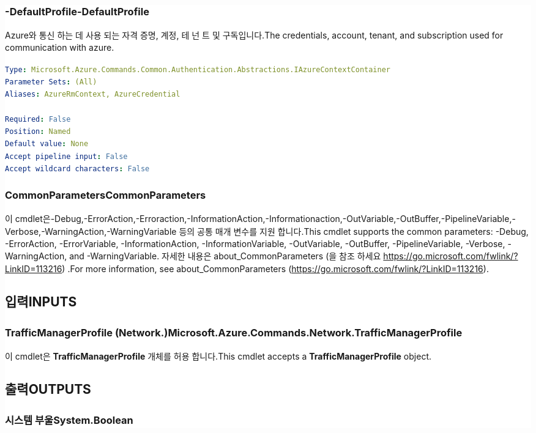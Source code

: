 ### <span data-ttu-id="cf71c-137">-DefaultProfile</span><span class="sxs-lookup"><span data-stu-id="cf71c-137">-DefaultProfile</span></span>
<span data-ttu-id="cf71c-138">Azure와 통신 하는 데 사용 되는 자격 증명, 계정, 테 넌 트 및 구독입니다.</span><span class="sxs-lookup"><span data-stu-id="cf71c-138">The credentials, account, tenant, and subscription used for communication with azure.</span></span>

```yaml
Type: Microsoft.Azure.Commands.Common.Authentication.Abstractions.IAzureContextContainer
Parameter Sets: (All)
Aliases: AzureRmContext, AzureCredential

Required: False
Position: Named
Default value: None
Accept pipeline input: False
Accept wildcard characters: False
```

### <span data-ttu-id="cf71c-139">CommonParameters</span><span class="sxs-lookup"><span data-stu-id="cf71c-139">CommonParameters</span></span>
<span data-ttu-id="cf71c-140">이 cmdlet은-Debug,-ErrorAction,-Erroraction,-InformationAction,-Informationaction,-OutVariable,-OutBuffer,-PipelineVariable,-Verbose,-WarningAction,-WarningVariable 등의 공통 매개 변수를 지원 합니다.</span><span class="sxs-lookup"><span data-stu-id="cf71c-140">This cmdlet supports the common parameters: -Debug, -ErrorAction, -ErrorVariable, -InformationAction, -InformationVariable, -OutVariable, -OutBuffer, -PipelineVariable, -Verbose, -WarningAction, and -WarningVariable.</span></span> <span data-ttu-id="cf71c-141">자세한 내용은 about_CommonParameters (을 참조 하세요 https://go.microsoft.com/fwlink/?LinkID=113216) .</span><span class="sxs-lookup"><span data-stu-id="cf71c-141">For more information, see about_CommonParameters (https://go.microsoft.com/fwlink/?LinkID=113216).</span></span>

## <span data-ttu-id="cf71c-142">입력</span><span class="sxs-lookup"><span data-stu-id="cf71c-142">INPUTS</span></span>

### <span data-ttu-id="cf71c-143">TrafficManagerProfile (Network.)</span><span class="sxs-lookup"><span data-stu-id="cf71c-143">Microsoft.Azure.Commands.Network.TrafficManagerProfile</span></span>
<span data-ttu-id="cf71c-144">이 cmdlet은 **TrafficManagerProfile** 개체를 허용 합니다.</span><span class="sxs-lookup"><span data-stu-id="cf71c-144">This cmdlet accepts a **TrafficManagerProfile** object.</span></span>

## <span data-ttu-id="cf71c-145">출력</span><span class="sxs-lookup"><span data-stu-id="cf71c-145">OUTPUTS</span></span>

### <span data-ttu-id="cf71c-146">시스템 부울</span><span class="sxs-lookup"><span data-stu-id="cf71c-146">System.Boolean</span></span>
